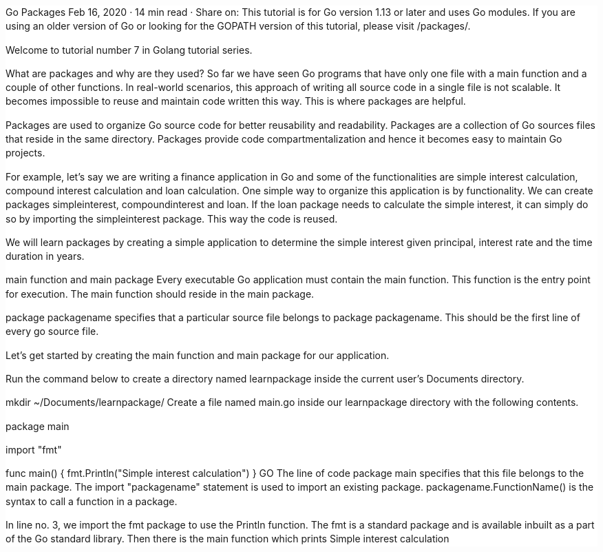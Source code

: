 Go Packages
Feb 16, 2020
· 14 min read
 · Share on:
This tutorial is for Go version 1.13 or later and uses Go modules. If you are using an older version of Go or looking for the GOPATH version of this tutorial, please visit /packages/.

Welcome to tutorial number 7 in Golang tutorial series.

What are packages and why are they used?
So far we have seen Go programs that have only one file with a main function and a couple of other functions. In real-world scenarios, this approach of writing all source code in a single file is not scalable. It becomes impossible to reuse and maintain code written this way. This is where packages are helpful.

Packages are used to organize Go source code for better reusability and readability. Packages are a collection of Go sources files that reside in the same directory. Packages provide code compartmentalization and hence it becomes easy to maintain Go projects.

For example, let’s say we are writing a finance application in Go and some of the functionalities are simple interest calculation, compound interest calculation and loan calculation. One simple way to organize this application is by functionality. We can create packages simpleinterest, compoundinterest and loan. If the loan package needs to calculate the simple interest, it can simply do so by importing the simpleinterest package. This way the code is reused.

We will learn packages by creating a simple application to determine the simple interest given principal, interest rate and the time duration in years.

main function and main package
Every executable Go application must contain the main function. This function is the entry point for execution. The main function should reside in the main package.

package packagename specifies that a particular source file belongs to package packagename. This should be the first line of every go source file.

Let’s get started by creating the main function and main package for our application.

Run the command below to create a directory named learnpackage inside the current user’s Documents directory.

mkdir ~/Documents/learnpackage/ 
Create a file named main.go inside our learnpackage directory with the following contents.

package main 

import "fmt"

func main() { 
	fmt.Println("Simple interest calculation")
}
GO
The line of code package main specifies that this file belongs to the main package. The import "packagename" statement is used to import an existing package. packagename.FunctionName() is the syntax to call a function in a package.

In line no. 3, we import the fmt package to use the Println function. The fmt is a standard package and is available inbuilt as a part of the Go standard library. Then there is the main function which prints Simple interest calculation
